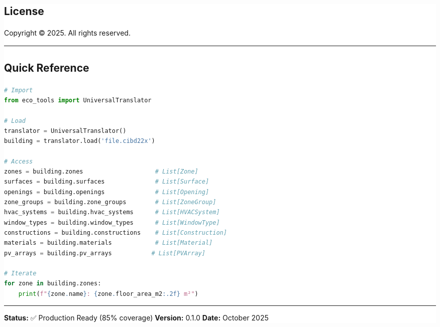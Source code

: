 ## License

Copyright © 2025. All rights reserved.

---

## Quick Reference

```python
# Import
from eco_tools import UniversalTranslator

# Load
translator = UniversalTranslator()
building = translator.load('file.cibd22x')

# Access
zones = building.zones                    # List[Zone]
surfaces = building.surfaces              # List[Surface]
openings = building.openings              # List[Opening]
zone_groups = building.zone_groups        # List[ZoneGroup]
hvac_systems = building.hvac_systems      # List[HVACSystem]
window_types = building.window_types      # List[WindowType]
constructions = building.constructions    # List[Construction]
materials = building.materials            # List[Material]
pv_arrays = building.pv_arrays           # List[PVArray]

# Iterate
for zone in building.zones:
    print(f"{zone.name}: {zone.floor_area_m2:.2f} m²")
```

---

**Status:** ✅ Production Ready (85% coverage)
**Version:** 0.1.0
**Date:** October 2025

